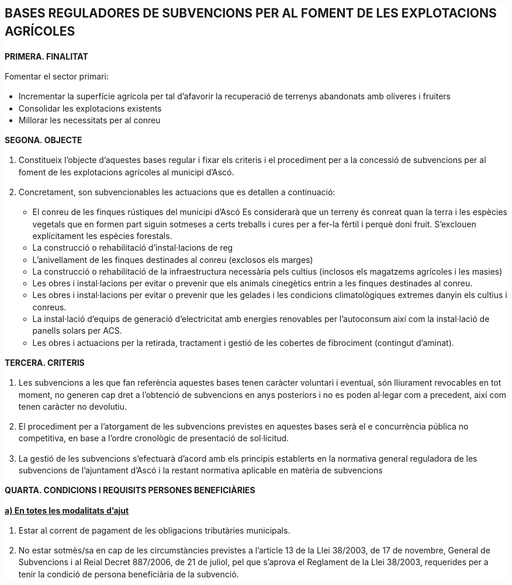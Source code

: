 ## BASES REGULADORES DE SUBVENCIONS PER AL FOMENT DE LES EXPLOTACIONS AGRÍCOLES

**PRIMERA. FINALITAT**

Fomentar el sector primari:
- Incrementar la superfície agrícola per tal d’afavorir la recuperació de terrenys abandonats amb oliveres i fruiters
- Consolidar les explotacions existents
- Millorar les necessitats per al conreu

**SEGONA. OBJECTE**

1. Constitueix l’objecte d’aquestes bases regular i fixar els criteris i el procediment per a la concessió de subvencions per al foment de les explotacions agrícoles al municipi d’Ascó.

2. Concretament, son subvencionables les actuacions que es detallen a continuació:
	- El conreu de les finques rústiques del municipi d’Ascó
	Es considerarà que un terreny és conreat quan la terra i les espècies vegetals que en formen part siguin sotmeses a certs treballs i cures per a fer-la fèrtil i perquè doni fruit. S’exclouen explícitament les espècies forestals.
	- La construcció o rehabilitació d’instal·lacions de reg
	- L’anivellament de les finques destinades al conreu (exclosos els marges)
	- La construcció o rehabilitació de la infraestructura necessària pels cultius (inclosos els magatzems agrícoles i les masies)
	- Les obres i instal·lacions per evitar o prevenir que els animals cinegètics entrin a les finques destinades al conreu.
	- Les obres i instal·lacions per evitar o prevenir que les gelades i les condicions climatològiques extremes danyin els cultius i conreus.
	- La instal·lació d’equips de generació d’electricitat amb energies renovables per l’autoconsum així com la instal·lació de panells solars per ACS.
	- Les obres i actuacions per la retirada, tractament i gestió de les cobertes de fibrociment (contingut d’aminat).

**TERCERA. CRITERIS**

1. Les subvencions a les que fan referència aquestes bases tenen caràcter voluntari i eventual, són lliurament revocables en tot moment, no generen cap dret a l’obtenció de subvencions en anys posteriors i no es poden al·legar com a precedent, així com tenen caràcter no devolutiu.

2. El procediment per a l’atorgament de les subvencions previstes en aquestes bases serà el e concurrència pública no competitiva, en base a l’ordre cronològic de presentació de sol·licitud.

3. La gestió de les subvencions s’efectuarà d’acord amb els principis establerts en la normativa general reguladora de les subvencions de l’ajuntament d’Ascó i la restant normativa aplicable en matèria de subvencions

**QUARTA. CONDICIONS I REQUISITS PERSONES BENEFICIÀRIES**

<u>**a) En totes les modalitats d’ajut**</u>
1. Estar al corrent de pagament de les obligacions tributàries municipals.

2. No estar sotmès/sa en cap de les circumstàncies previstes a l’article 13 de la Llei 38/2003, de 17 de novembre, General de Subvencions i al Reial Decret 887/2006, de 21 de juliol, pel que s’aprova el Reglament de la Llei 38/2003, requerides per a tenir la condició de persona beneficiària de la subvenció.
